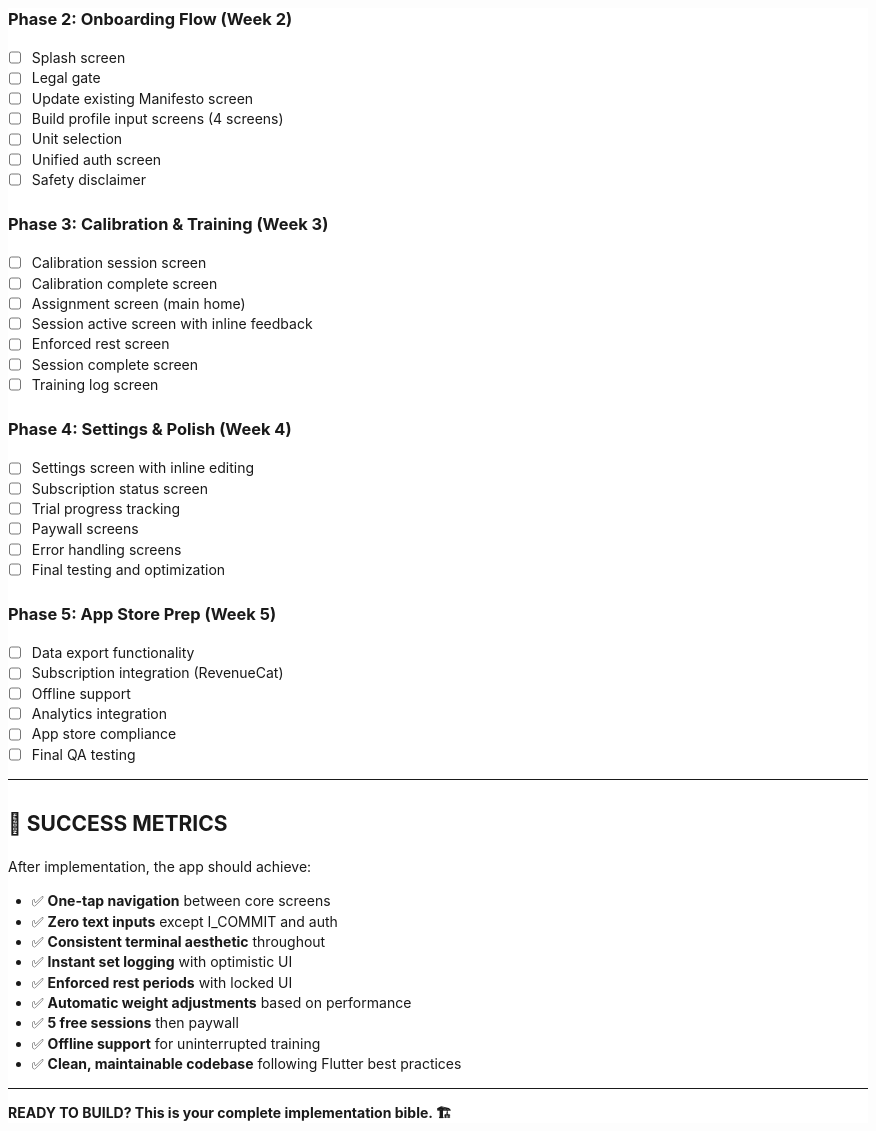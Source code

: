 ### **Phase 2: Onboarding Flow (Week 2)**
- [ ] Splash screen
- [ ] Legal gate
- [ ] Update existing Manifesto screen
- [ ] Build profile input screens (4 screens)
- [ ] Unit selection
- [ ] Unified auth screen
- [ ] Safety disclaimer

### **Phase 3: Calibration & Training (Week 3)**
- [ ] Calibration session screen
- [ ] Calibration complete screen
- [ ] Assignment screen (main home)
- [ ] Session active screen with inline feedback
- [ ] Enforced rest screen
- [ ] Session complete screen
- [ ] Training log screen

### **Phase 4: Settings & Polish (Week 4)**
- [ ] Settings screen with inline editing
- [ ] Subscription status screen
- [ ] Trial progress tracking
- [ ] Paywall screens
- [ ] Error handling screens
- [ ] Final testing and optimization

### **Phase 5: App Store Prep (Week 5)**
- [ ] Data export functionality
- [ ] Subscription integration (RevenueCat)
- [ ] Offline support
- [ ] Analytics integration
- [ ] App store compliance
- [ ] Final QA testing

---

## 🎯 SUCCESS METRICS

After implementation, the app should achieve:
- ✅ **One-tap navigation** between core screens
- ✅ **Zero text inputs** except I_COMMIT and auth
- ✅ **Consistent terminal aesthetic** throughout
- ✅ **Instant set logging** with optimistic UI
- ✅ **Enforced rest periods** with locked UI
- ✅ **Automatic weight adjustments** based on performance
- ✅ **5 free sessions** then paywall
- ✅ **Offline support** for uninterrupted training
- ✅ **Clean, maintainable codebase** following Flutter best practices

---

**READY TO BUILD? This is your complete implementation bible. 🏗️**